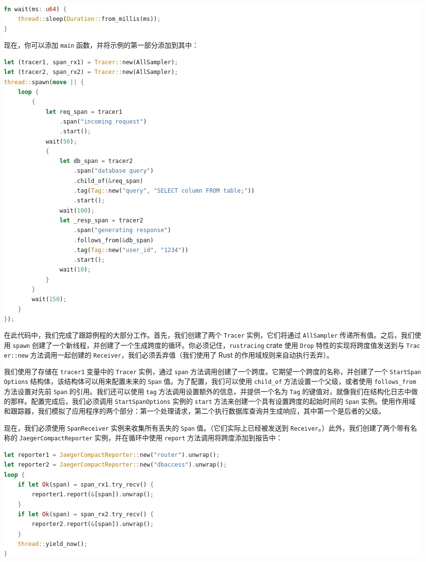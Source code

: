 ```rs
fn wait(ms: u64) {
    thread::sleep(Duration::from_millis(ms));
}
```

现在，你可以添加 `main` 函数，并将示例的第一部分添加到其中：

```rs
let (tracer1, span_rx1) = Tracer::new(AllSampler);
let (tracer2, span_rx2) = Tracer::new(AllSampler);
thread::spawn(move || {
    loop {
        {
            let req_span = tracer1
                .span("incoming request")
                .start();
            wait(50);
            {
                let db_span = tracer2
                    .span("database query")
                    .child_of(&req_span)
                    .tag(Tag::new("query", "SELECT column FROM table;"))
                    .start();
                wait(100);
                let _resp_span = tracer2
                    .span("generating response")
                    .follows_from(&db_span)
                    .tag(Tag::new("user_id", "1234"))
                    .start();
                wait(10);
            }
        }
        wait(150);
    }
});
```

在此代码中，我们完成了跟踪例程的大部分工作。首先，我们创建了两个 `Tracer` 实例，它们将通过 `AllSampler` 传递所有值。之后，我们使用 `spawn` 创建了一个新线程，并创建了一个生成跨度的循环。你必须记住，`rustracing` crate 使用 `Drop` 特性的实现将跨度值发送到与 `Tracer::new` 方法调用一起创建的 `Receiver`，我们必须丢弃值（我们使用了 Rust 的作用域规则来自动执行丢弃）。

我们使用了存储在 `tracer1` 变量中的 `Tracer` 实例，通过 `span` 方法调用创建了一个跨度。它期望一个跨度的名称，并创建了一个 `StartSpanOptions` 结构体，该结构体可以用来配置未来的 `Span` 值。为了配置，我们可以使用 `child_of` 方法设置一个父级，或者使用 `follows_from` 方法设置对先前 `Span` 的引用。我们还可以使用 `tag` 方法调用设置额外的信息，并提供一个名为 `Tag` 的键值对，就像我们在结构化日志中做的那样。配置完成后，我们必须调用 `StartSpanOptions` 实例的 `start` 方法来创建一个具有设置跨度的起始时间的 `Span` 实例。使用作用域和跟踪器，我们模拟了应用程序的两个部分：第一个处理请求，第二个执行数据库查询并生成响应，其中第一个是后者的父级。

现在，我们必须使用 `SpanReceiver` 实例来收集所有丢失的 `Span` 值。（它们实际上已经被发送到 `Receiver`。）此外，我们创建了两个带有名称的 `JaegerCompactReporter` 实例，并在循环中使用 `report` 方法调用将跨度添加到报告中：

```rs
let reporter1 = JaegerCompactReporter::new("router").unwrap();
let reporter2 = JaegerCompactReporter::new("dbaccess").unwrap();
loop {
    if let Ok(span) = span_rx1.try_recv() {
        reporter1.report(&[span]).unwrap();
    }
    if let Ok(span) = span_rx2.try_recv() {
        reporter2.report(&[span]).unwrap();
    }
    thread::yield_now();
}
```
